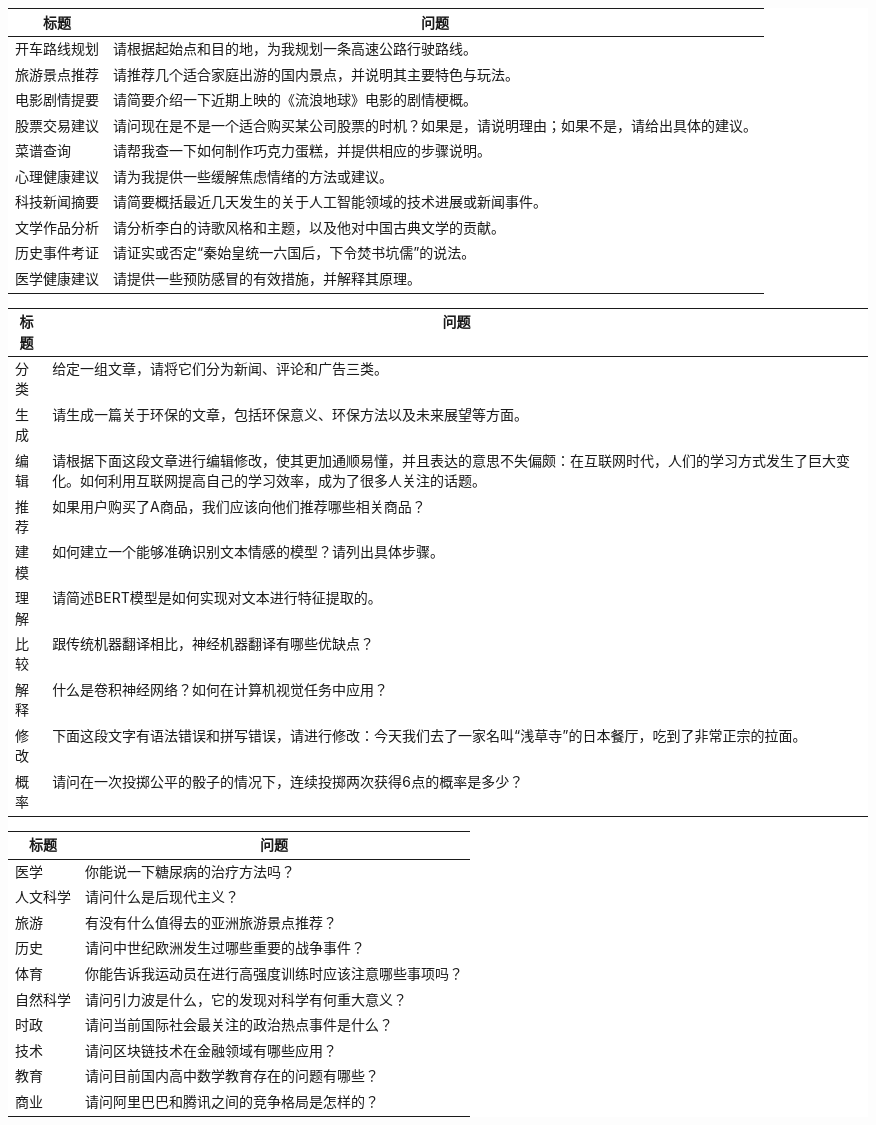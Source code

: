 |标题|问题|
|---|---|
|开车路线规划|请根据起始点和目的地，为我规划一条高速公路行驶路线。|
|旅游景点推荐|请推荐几个适合家庭出游的国内景点，并说明其主要特色与玩法。|
|电影剧情提要|请简要介绍一下近期上映的《流浪地球》电影的剧情梗概。|
|股票交易建议|请问现在是不是一个适合购买某公司股票的时机？如果是，请说明理由；如果不是，请给出具体的建议。|
|菜谱查询|请帮我查一下如何制作巧克力蛋糕，并提供相应的步骤说明。|
|心理健康建议|请为我提供一些缓解焦虑情绪的方法或建议。|
|科技新闻摘要|请简要概括最近几天发生的关于人工智能领域的技术进展或新闻事件。|
|文学作品分析|请分析李白的诗歌风格和主题，以及他对中国古典文学的贡献。|
|历史事件考证|请证实或否定“秦始皇统一六国后，下令焚书坑儒”的说法。|
|医学健康建议|请提供一些预防感冒的有效措施，并解释其原理。|

| 标题 | 问题 |
| --- | --- |
| 分类 | 给定一组文章，请将它们分为新闻、评论和广告三类。|
| 生成 | 请生成一篇关于环保的文章，包括环保意义、环保方法以及未来展望等方面。 |
| 编辑 | 请根据下面这段文章进行编辑修改，使其更加通顺易懂，并且表达的意思不失偏颇：在互联网时代，人们的学习方式发生了巨大变化。如何利用互联网提高自己的学习效率，成为了很多人关注的话题。 |
| 推荐 | 如果用户购买了A商品，我们应该向他们推荐哪些相关商品？ |
| 建模 | 如何建立一个能够准确识别文本情感的模型？请列出具体步骤。 |
| 理解 | 请简述BERT模型是如何实现对文本进行特征提取的。 |
| 比较 | 跟传统机器翻译相比，神经机器翻译有哪些优缺点？ |
| 解释 | 什么是卷积神经网络？如何在计算机视觉任务中应用？ |
| 修改 | 下面这段文字有语法错误和拼写错误，请进行修改：今天我们去了一家名叫“浅草寺”的日本餐厅，吃到了非常正宗的拉面。 |
| 概率 | 请问在一次投掷公平的骰子的情况下，连续投掷两次获得6点的概率是多少？ |

|标题|问题|
|---|---|
|医学|你能说一下糖尿病的治疗方法吗？|
|人文科学|请问什么是后现代主义？|
|旅游|有没有什么值得去的亚洲旅游景点推荐？|
|历史|请问中世纪欧洲发生过哪些重要的战争事件？|
|体育|你能告诉我运动员在进行高强度训练时应该注意哪些事项吗？|
|自然科学|请问引力波是什么，它的发现对科学有何重大意义？|
|时政|请问当前国际社会最关注的政治热点事件是什么？|
|技术|请问区块链技术在金融领域有哪些应用？|
|教育|请问目前国内高中数学教育存在的问题有哪些？|
|商业|请问阿里巴巴和腾讯之间的竞争格局是怎样的？|
